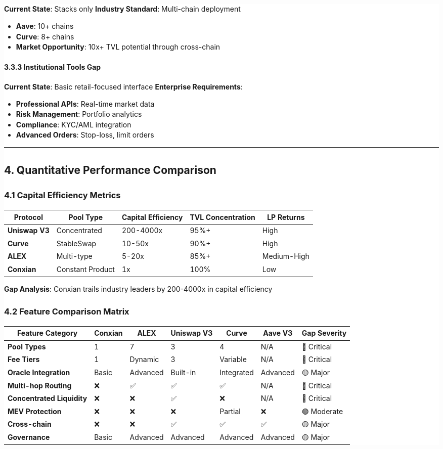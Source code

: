 **Current State**: Stacks only
**Industry Standard**: Multi-chain deployment

- **Aave**: 10+ chains
- **Curve**: 8+ chains  
- **Market Opportunity**: 10x+ TVL potential through cross-chain

#### 3.3.3 Institutional Tools Gap

**Current State**: Basic retail-focused interface
**Enterprise Requirements**:

- **Professional APIs**: Real-time market data
- **Risk Management**: Portfolio analytics
- **Compliance**: KYC/AML integration
- **Advanced Orders**: Stop-loss, limit orders

---

## 4. Quantitative Performance Comparison

### 4.1 Capital Efficiency Metrics

| Protocol | Pool Type | Capital Efficiency | TVL Concentration | LP Returns |
|----------|-----------|-------------------|-------------------|------------|
| **Uniswap V3** | Concentrated | 200-4000x | 95%+ | High |
| **Curve** | StableSwap | 10-50x | 90%+ | High |
| **ALEX** | Multi-type | 5-20x | 85%+ | Medium-High |
| **Conxian** | Constant Product | 1x | 100% | Low |

**Gap Analysis**: Conxian trails industry leaders by 200-4000x in capital efficiency

### 4.2 Feature Comparison Matrix

| Feature Category | Conxian | ALEX | Uniswap V3 | Curve | Aave V3 | Gap Severity |
|------------------|-----------|------|------------|-------|---------|--------------|
| **Pool Types** | 1 | 7 | 3 | 4 | N/A | 🔴 Critical |
| **Fee Tiers** | 1 | Dynamic | 3 | Variable | N/A | 🔴 Critical |
| **Oracle Integration** | Basic | Advanced | Built-in | Integrated | Advanced | 🟡 Major |
| **Multi-hop Routing** | ❌ | ✅ | ✅ | ✅ | N/A | 🔴 Critical |
| **Concentrated Liquidity** | ❌ | ❌ | ✅ | ❌ | N/A | 🔴 Critical |
| **MEV Protection** | ❌ | ❌ | ❌ | Partial | ❌ | 🟢 Moderate |
| **Cross-chain** | ❌ | ❌ | ✅ | ✅ | ✅ | 🟡 Major |
| **Governance** | Basic | Advanced | Advanced | Advanced | Advanced | 🟡 Major |
